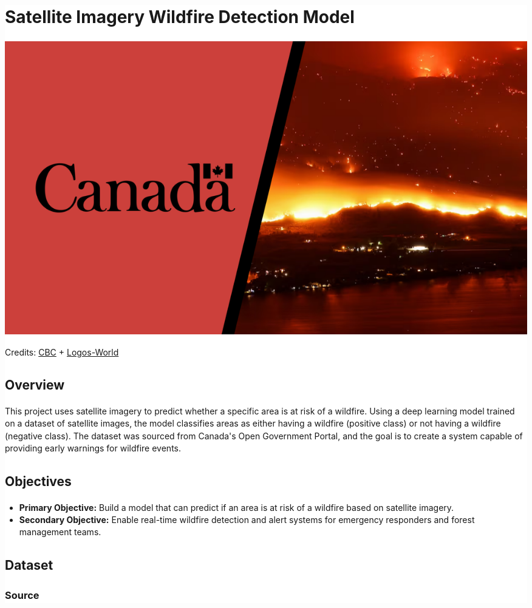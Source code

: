 # Satellite Imagery Wildfire Detection Model


![img](images/WildfireCanada.png)


Credits: [CBC](https://www.cbc.ca/radio/ideas/world-on-fire-canada-s-worst-wildfire-season-on-record-1.6946472) + [Logos-World](https://logos-world.net/government-of-canada-logo/)


## Overview
This project uses satellite imagery to predict whether a specific area is at risk of a wildfire. Using a deep learning model trained on a dataset of satellite images, the model classifies areas as either having a wildfire (positive class) or not having a wildfire (negative class). The dataset was sourced from Canada's Open Government Portal, and the goal is to create a system capable of providing early warnings for wildfire events.

## Objectives
- **Primary Objective:** Build a model that can predict if an area is at risk of a wildfire based on satellite imagery.
- **Secondary Objective:** Enable real-time wildfire detection and alert systems for emergency responders and forest management teams.

## Dataset

### Source
